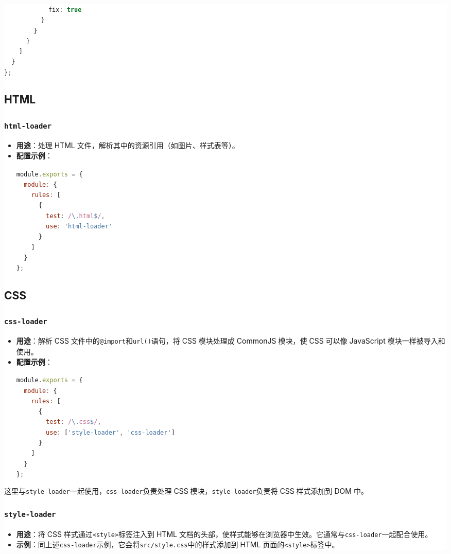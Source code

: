   ```javascript
              fix: true
            }
          }
        }
      ]
    }
  };
  ```

## HTML

### `html-loader`
- **用途**：处理 HTML 文件，解析其中的资源引用（如图片、样式表等）。
- **配置示例**：
  ```javascript
  module.exports = {
    module: {
      rules: [
        {
          test: /\.html$/,
          use: 'html-loader'
        }
      ]
    }
  };
  ```


## CSS
### `css-loader`
- **用途**：解析 CSS 文件中的`@import`和`url()`语句，将 CSS 模块处理成 CommonJS 模块，使 CSS 可以像 JavaScript 模块一样被导入和使用。
- **配置示例**：
  ```javascript
  module.exports = {
    module: {
      rules: [
        {
          test: /\.css$/,
          use: ['style-loader', 'css-loader']
        }
      ]
    }
  };
  ```

这里与`style-loader`一起使用，`css-loader`负责处理 CSS 模块，`style-loader`负责将 CSS 样式添加到 DOM 中。

### `style-loader` 
- **用途**：将 CSS 样式通过`<style>`标签注入到 HTML 文档的头部，使样式能够在浏览器中生效。它通常与`css-loader`一起配合使用。
- **示例**：同上述`css-loader`示例，它会将`src/style.css`中的样式添加到 HTML 页面的`<style>`标签中。
